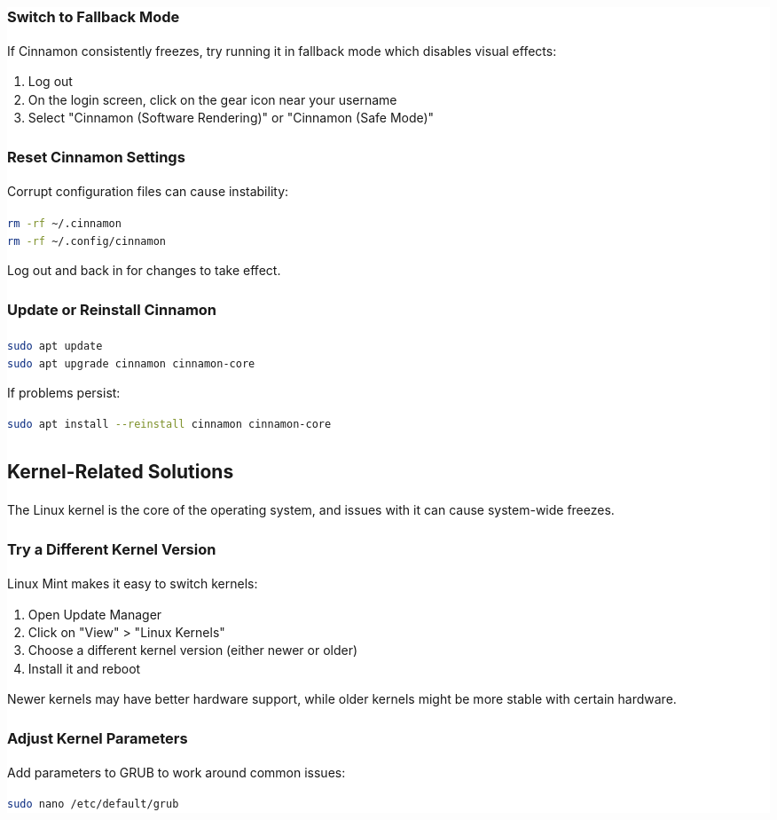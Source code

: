 ### Switch to Fallback Mode

If Cinnamon consistently freezes, try running it in fallback mode which disables visual effects:

1. Log out
2. On the login screen, click on the gear icon near your username
3. Select "Cinnamon (Software Rendering)" or "Cinnamon (Safe Mode)"

### Reset Cinnamon Settings

Corrupt configuration files can cause instability:

```bash
rm -rf ~/.cinnamon
rm -rf ~/.config/cinnamon
```

Log out and back in for changes to take effect.

### Update or Reinstall Cinnamon

```bash
sudo apt update
sudo apt upgrade cinnamon cinnamon-core
```

If problems persist:

```bash
sudo apt install --reinstall cinnamon cinnamon-core
```

## Kernel-Related Solutions

The Linux kernel is the core of the operating system, and issues with it can cause system-wide freezes.

### Try a Different Kernel Version

Linux Mint makes it easy to switch kernels:

1. Open Update Manager
2. Click on "View" > "Linux Kernels"
3. Choose a different kernel version (either newer or older)
4. Install it and reboot

Newer kernels may have better hardware support, while older kernels might be more stable with certain hardware.

### Adjust Kernel Parameters

Add parameters to GRUB to work around common issues:

```bash
sudo nano /etc/default/grub
```
